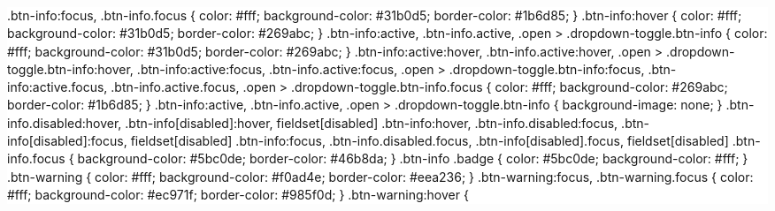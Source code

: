 .btn-info:focus,
.btn-info.focus {
color: #fff;
background-color: #31b0d5;
border-color: #1b6d85;
}
.btn-info:hover {
color: #fff;
background-color: #31b0d5;
border-color: #269abc;
}
.btn-info:active,
.btn-info.active,
.open > .dropdown-toggle.btn-info {
color: #fff;
background-color: #31b0d5;
border-color: #269abc;
}
.btn-info:active:hover,
.btn-info.active:hover,
.open > .dropdown-toggle.btn-info:hover,
.btn-info:active:focus,
.btn-info.active:focus,
.open > .dropdown-toggle.btn-info:focus,
.btn-info:active.focus,
.btn-info.active.focus,
.open > .dropdown-toggle.btn-info.focus {
color: #fff;
background-color: #269abc;
border-color: #1b6d85;
}
.btn-info:active,
.btn-info.active,
.open > .dropdown-toggle.btn-info {
background-image: none;
}
.btn-info.disabled:hover,
.btn-info[disabled]:hover,
fieldset[disabled] .btn-info:hover,
.btn-info.disabled:focus,
.btn-info[disabled]:focus,
fieldset[disabled] .btn-info:focus,
.btn-info.disabled.focus,
.btn-info[disabled].focus,
fieldset[disabled] .btn-info.focus {
background-color: #5bc0de;
border-color: #46b8da;
}
.btn-info .badge {
color: #5bc0de;
background-color: #fff;
}
.btn-warning {
color: #fff;
background-color: #f0ad4e;
border-color: #eea236;
}
.btn-warning:focus,
.btn-warning.focus {
color: #fff;
background-color: #ec971f;
border-color: #985f0d;
}
.btn-warning:hover {